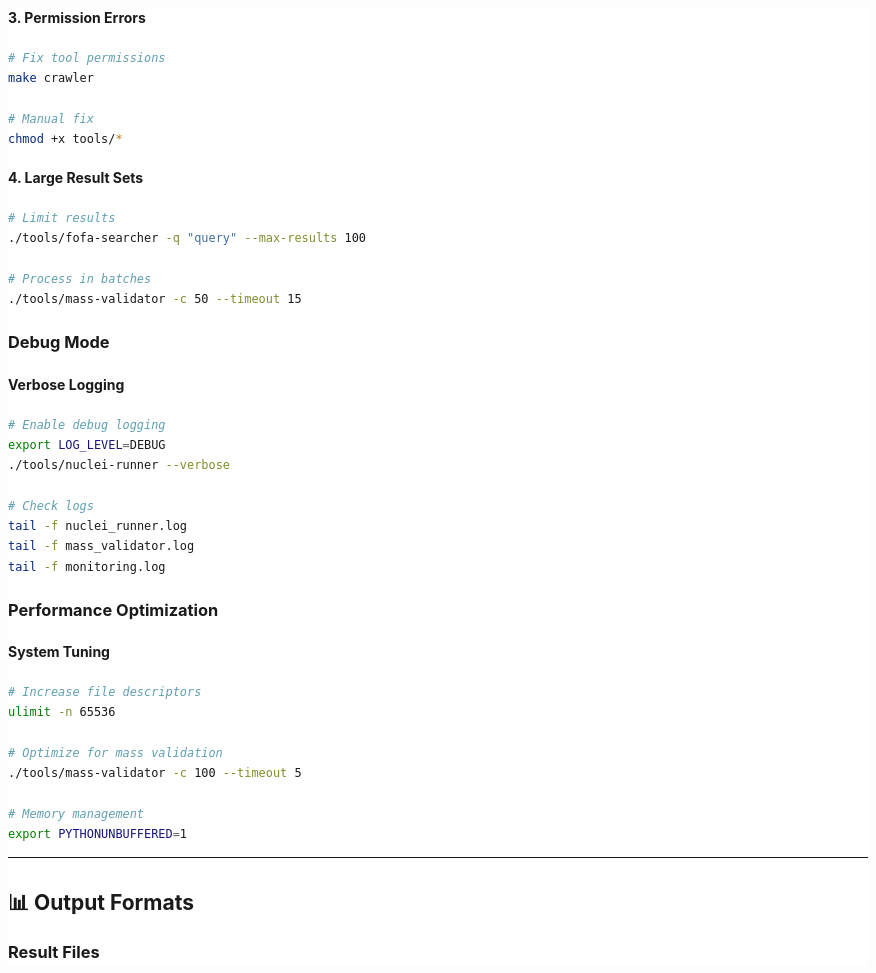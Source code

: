 #### 3. **Permission Errors**
```bash
# Fix tool permissions
make crawler

# Manual fix
chmod +x tools/*
```

#### 4. **Large Result Sets**
```bash
# Limit results
./tools/fofa-searcher -q "query" --max-results 100

# Process in batches
./tools/mass-validator -c 50 --timeout 15
```

### Debug Mode

#### Verbose Logging
```bash
# Enable debug logging
export LOG_LEVEL=DEBUG
./tools/nuclei-runner --verbose

# Check logs
tail -f nuclei_runner.log
tail -f mass_validator.log
tail -f monitoring.log
```

### Performance Optimization

#### System Tuning
```bash
# Increase file descriptors
ulimit -n 65536

# Optimize for mass validation
./tools/mass-validator -c 100 --timeout 5

# Memory management
export PYTHONUNBUFFERED=1
```

---

## 📊 Output Formats

### Result Files
